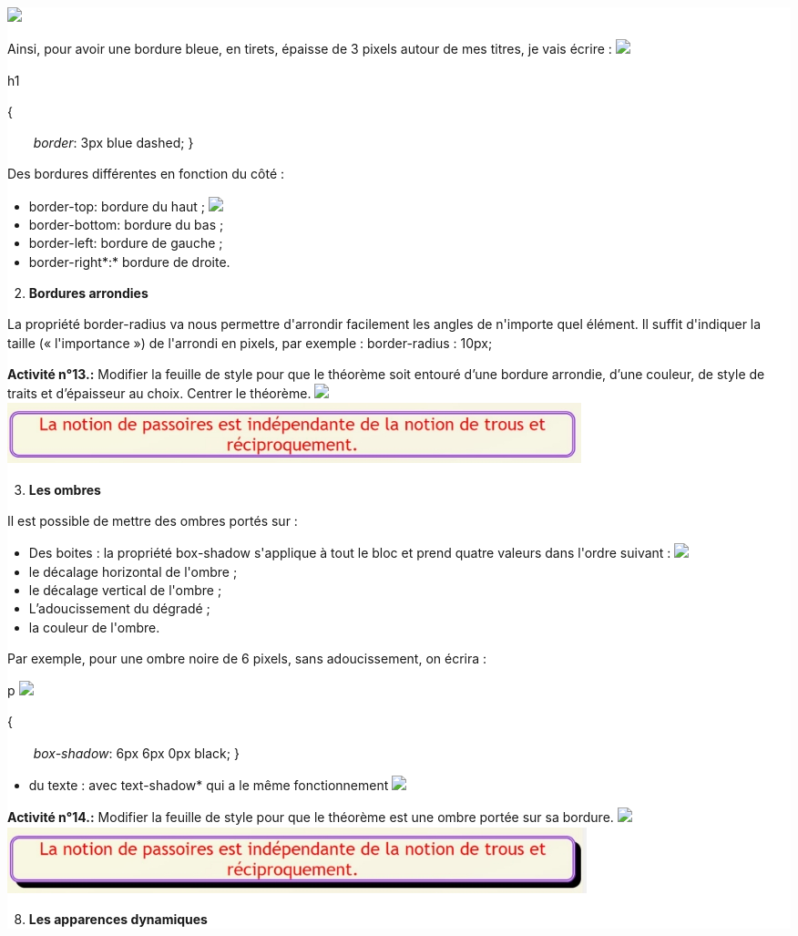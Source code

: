 ![](Aspose.Words.d520a3b2-fd79-44d0-beb1-46503fd463ef.057.png)

Ainsi, pour avoir une bordure bleue, en tirets, épaisse de 3 pixels autour de mes titres, je vais écrire : ![](Aspose.Words.d520a3b2-fd79-44d0-beb1-46503fd463ef.058.png)

h1 

{ 

`    `*border*: 3px blue dashed; } 

Des bordures différentes en fonction du côté : 

- border-top: bordure du haut ; ![](Aspose.Words.d520a3b2-fd79-44d0-beb1-46503fd463ef.059.png)
- border-bottom: bordure du bas ; 
- border-left: bordure de gauche ; 
- border-right*:* bordure de droite. 
2. **Bordures<a name="_page10_x40.00_y115.92"></a> arrondies** 

La propriété border-radius va nous permettre d'arrondir facilement les angles de n'importe quel élément. Il suffit d'indiquer la taille (« l'importance ») de l'arrondi en pixels, par exemple : border-radius : 10px; 

**Activité n°13.:** Modifier la feuille de style pour que le théorème soit entouré d’une bordure arrondie, d’une couleur, de style de traits et d’épaisseur au choix. Centrer le théorème. ![](Aspose.Words.d520a3b2-fd79-44d0-beb1-46503fd463ef.060.png)![](Aspose.Words.d520a3b2-fd79-44d0-beb1-46503fd463ef.061.jpeg)

3. **Les<a name="_page10_x40.00_y299.92"></a> ombres** 

Il est possible de mettre des ombres portés sur : 

- Des boites : la propriété box-shadow s'applique à tout le bloc et prend quatre valeurs dans l'ordre suivant : ![](Aspose.Words.d520a3b2-fd79-44d0-beb1-46503fd463ef.062.png)
- le décalage horizontal de l'ombre ; 
- le décalage vertical de l'ombre ; 
- L’adoucissement du dégradé ; 
- la couleur de l'ombre. 

Par exemple, pour une ombre noire de 6 pixels, sans adoucissement, on écrira :   

p ![](Aspose.Words.d520a3b2-fd79-44d0-beb1-46503fd463ef.063.png)

{ 

`    `*box-shadow*: 6px 6px 0px black; } 

- du texte : avec text-shadow*  qui a le même fonctionnement ![](Aspose.Words.d520a3b2-fd79-44d0-beb1-46503fd463ef.064.png)

**Activité n°14.:** Modifier la feuille de style pour que le théorème est une ombre portée sur sa bordure. ![](Aspose.Words.d520a3b2-fd79-44d0-beb1-46503fd463ef.065.png)![](Aspose.Words.d520a3b2-fd79-44d0-beb1-46503fd463ef.066.jpeg)

8. **Les<a name="_page10_x40.00_y621.92"></a> apparences dynamiques** 
